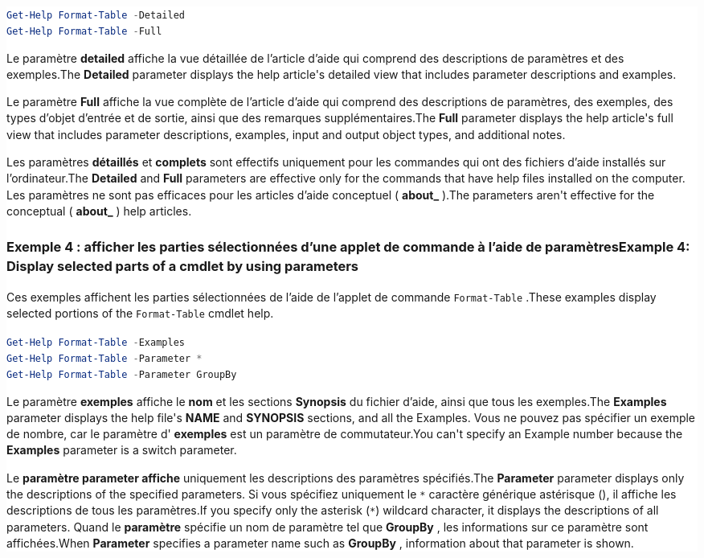 ```powershell
Get-Help Format-Table -Detailed
Get-Help Format-Table -Full
```

<span data-ttu-id="c5b69-157">Le paramètre **detailed** affiche la vue détaillée de l’article d’aide qui comprend des descriptions de paramètres et des exemples.</span><span class="sxs-lookup"><span data-stu-id="c5b69-157">The **Detailed** parameter displays the help article's detailed view that includes parameter descriptions and examples.</span></span>

<span data-ttu-id="c5b69-158">Le paramètre **Full** affiche la vue complète de l’article d’aide qui comprend des descriptions de paramètres, des exemples, des types d’objet d’entrée et de sortie, ainsi que des remarques supplémentaires.</span><span class="sxs-lookup"><span data-stu-id="c5b69-158">The **Full** parameter displays the help article's full view that includes parameter descriptions, examples, input and output object types, and additional notes.</span></span>

<span data-ttu-id="c5b69-159">Les paramètres **détaillés** et **complets** sont effectifs uniquement pour les commandes qui ont des fichiers d’aide installés sur l’ordinateur.</span><span class="sxs-lookup"><span data-stu-id="c5b69-159">The **Detailed** and **Full** parameters are effective only for the commands that have help files installed on the computer.</span></span> <span data-ttu-id="c5b69-160">Les paramètres ne sont pas efficaces pour les articles d’aide conceptuel ( **about_** ).</span><span class="sxs-lookup"><span data-stu-id="c5b69-160">The parameters aren't effective for the conceptual ( **about_** ) help articles.</span></span>

### <span data-ttu-id="c5b69-161">Exemple 4 : afficher les parties sélectionnées d’une applet de commande à l’aide de paramètres</span><span class="sxs-lookup"><span data-stu-id="c5b69-161">Example 4: Display selected parts of a cmdlet by using parameters</span></span>

<span data-ttu-id="c5b69-162">Ces exemples affichent les parties sélectionnées de l’aide de l’applet de commande `Format-Table` .</span><span class="sxs-lookup"><span data-stu-id="c5b69-162">These examples display selected portions of the `Format-Table` cmdlet help.</span></span>

```powershell
Get-Help Format-Table -Examples
Get-Help Format-Table -Parameter *
Get-Help Format-Table -Parameter GroupBy
```

<span data-ttu-id="c5b69-163">Le paramètre **exemples** affiche le **nom** et les sections **Synopsis** du fichier d’aide, ainsi que tous les exemples.</span><span class="sxs-lookup"><span data-stu-id="c5b69-163">The **Examples** parameter displays the help file's **NAME** and **SYNOPSIS** sections, and all the Examples.</span></span> <span data-ttu-id="c5b69-164">Vous ne pouvez pas spécifier un exemple de nombre, car le paramètre d' **exemples** est un paramètre de commutateur.</span><span class="sxs-lookup"><span data-stu-id="c5b69-164">You can't specify an Example number because the **Examples** parameter is a switch parameter.</span></span>

<span data-ttu-id="c5b69-165">Le **paramètre parameter affiche** uniquement les descriptions des paramètres spécifiés.</span><span class="sxs-lookup"><span data-stu-id="c5b69-165">The **Parameter** parameter displays only the descriptions of the specified parameters.</span></span> <span data-ttu-id="c5b69-166">Si vous spécifiez uniquement le `*` caractère générique astérisque (), il affiche les descriptions de tous les paramètres.</span><span class="sxs-lookup"><span data-stu-id="c5b69-166">If you specify only the asterisk (`*`) wildcard character, it displays the descriptions of all parameters.</span></span>
<span data-ttu-id="c5b69-167">Quand le **paramètre** spécifie un nom de paramètre tel que **GroupBy** , les informations sur ce paramètre sont affichées.</span><span class="sxs-lookup"><span data-stu-id="c5b69-167">When **Parameter** specifies a parameter name such as **GroupBy** , information about that parameter is shown.</span></span>
